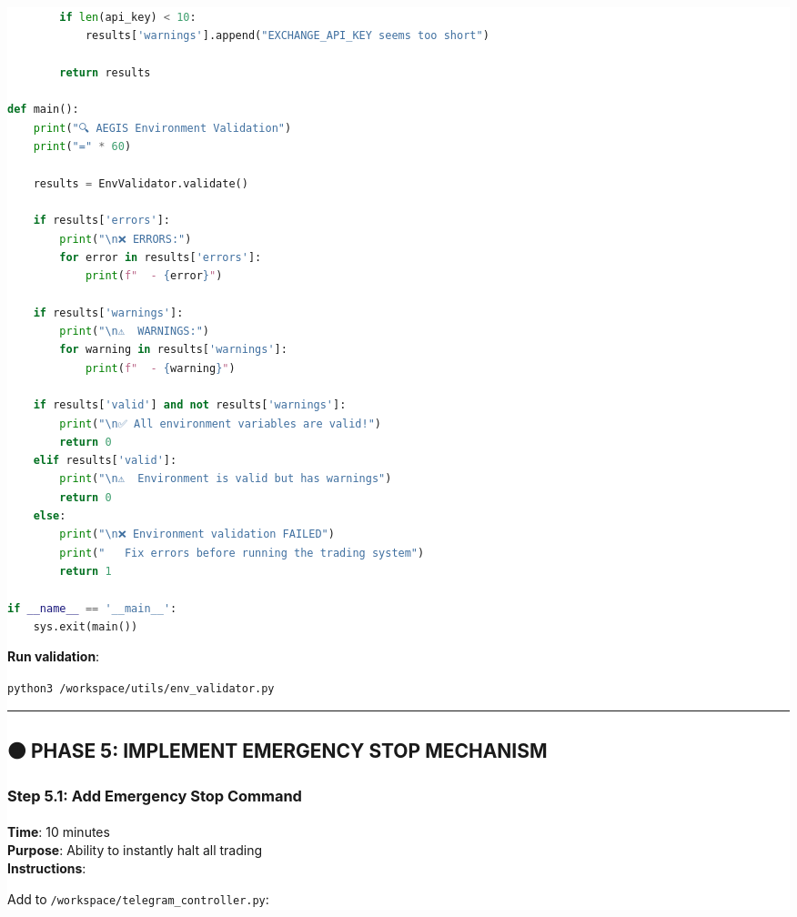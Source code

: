 ```python
        if len(api_key) < 10:
            results['warnings'].append("EXCHANGE_API_KEY seems too short")
        
        return results

def main():
    print("🔍 AEGIS Environment Validation")
    print("=" * 60)
    
    results = EnvValidator.validate()
    
    if results['errors']:
        print("\n❌ ERRORS:")
        for error in results['errors']:
            print(f"  - {error}")
    
    if results['warnings']:
        print("\n⚠️  WARNINGS:")
        for warning in results['warnings']:
            print(f"  - {warning}")
    
    if results['valid'] and not results['warnings']:
        print("\n✅ All environment variables are valid!")
        return 0
    elif results['valid']:
        print("\n⚠️  Environment is valid but has warnings")
        return 0
    else:
        print("\n❌ Environment validation FAILED")
        print("   Fix errors before running the trading system")
        return 1

if __name__ == '__main__':
    sys.exit(main())
```

**Run validation**:
```bash
python3 /workspace/utils/env_validator.py
```

---

## 🟠 PHASE 5: IMPLEMENT EMERGENCY STOP MECHANISM

### Step 5.1: Add Emergency Stop Command
**Time**: 10 minutes  
**Purpose**: Ability to instantly halt all trading  
**Instructions**:

Add to `/workspace/telegram_controller.py`:
